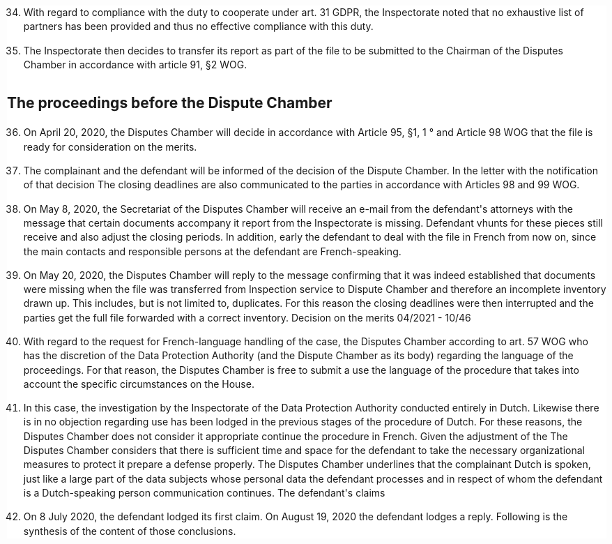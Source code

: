 34. With regard to compliance with the duty to cooperate under art. 31 GDPR, the
Inspectorate noted that no exhaustive list of partners has been provided and thus no
effective compliance with this duty.

35. The Inspectorate then decides to transfer its report as part of the file
to be submitted to the Chairman of the Disputes Chamber in accordance with article 91, §2 WOG.
## The proceedings before the Dispute Chamber

36. On April 20, 2020, the Disputes Chamber will decide in accordance with Article 95, §1, 1 ° and Article
98 WOG that the file is ready for consideration on the merits.

37. The complainant and the defendant will be informed of the
decision of the Dispute Chamber. In the letter with the notification of that decision
The closing deadlines are also communicated to the parties in accordance with Articles
98 and 99 WOG.

38. On May 8, 2020, the Secretariat of the Disputes Chamber will receive an e-mail from
the defendant's attorneys with the message that certain documents accompany it
report from the Inspectorate is missing. Defendant vhunts for these pieces
still receive and also adjust the closing periods. In addition, early
the defendant to deal with the file in French from now on, since the
main contacts and responsible persons at the defendant are French-speaking.

39. On May 20, 2020, the Disputes Chamber will reply to the message confirming that
it was indeed established that documents were missing when the file was transferred from
Inspection service to Dispute Chamber and therefore an incomplete inventory
drawn up. This includes, but is not limited to, duplicates. For this reason
the closing deadlines were then interrupted and the parties get the full
file forwarded with a correct inventory.
 Decision on the merits 04/2021 - 10/46

40. With regard to the request for French-language handling of the case, the
Disputes Chamber according to art. 57 WOG who has the discretion of the
Data Protection Authority (and the Dispute Chamber as its body)
regarding the language of the proceedings. For that reason, the Disputes Chamber is free to submit a
use the language of the procedure that takes into account the specific circumstances
on the House.

41. In this case, the investigation by the Inspectorate of the
Data Protection Authority conducted entirely in Dutch. Likewise there is in
no objection regarding use has been lodged in the previous stages of the procedure
of Dutch. For these reasons, the Disputes Chamber does not consider it appropriate
continue the procedure in French. Given the adjustment of the
The Disputes Chamber considers that there is sufficient time and space for the
defendant to take the necessary organizational measures to protect it
prepare a defense properly. The Disputes Chamber underlines that the complainant
Dutch is spoken, just like a large part of the data subjects whose personal data
the defendant processes and in respect of whom the defendant is a Dutch-speaking person
communication continues.
The defendant's claims

42. On 8 July 2020, the defendant lodged its first claim. On August 19, 2020
the defendant lodges a reply. Following is the synthesis of the content of
those conclusions.
